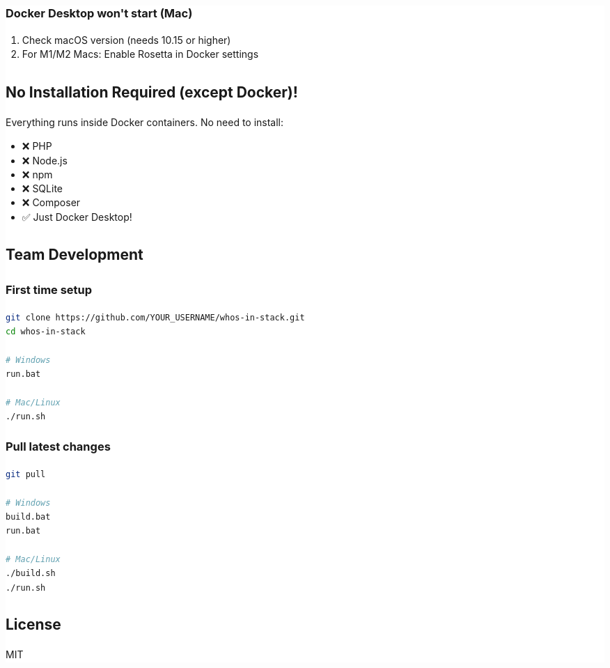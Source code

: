 ### Docker Desktop won't start (Mac)
1. Check macOS version (needs 10.15 or higher)
2. For M1/M2 Macs: Enable Rosetta in Docker settings

## No Installation Required (except Docker)!
Everything runs inside Docker containers. No need to install:
- ❌ PHP
- ❌ Node.js
- ❌ npm
- ❌ SQLite
- ❌ Composer
- ✅ Just Docker Desktop!

## Team Development

### First time setup
```bash
git clone https://github.com/YOUR_USERNAME/whos-in-stack.git
cd whos-in-stack

# Windows
run.bat

# Mac/Linux
./run.sh
```

### Pull latest changes
```bash
git pull

# Windows
build.bat
run.bat

# Mac/Linux
./build.sh
./run.sh
```

## License
MIT